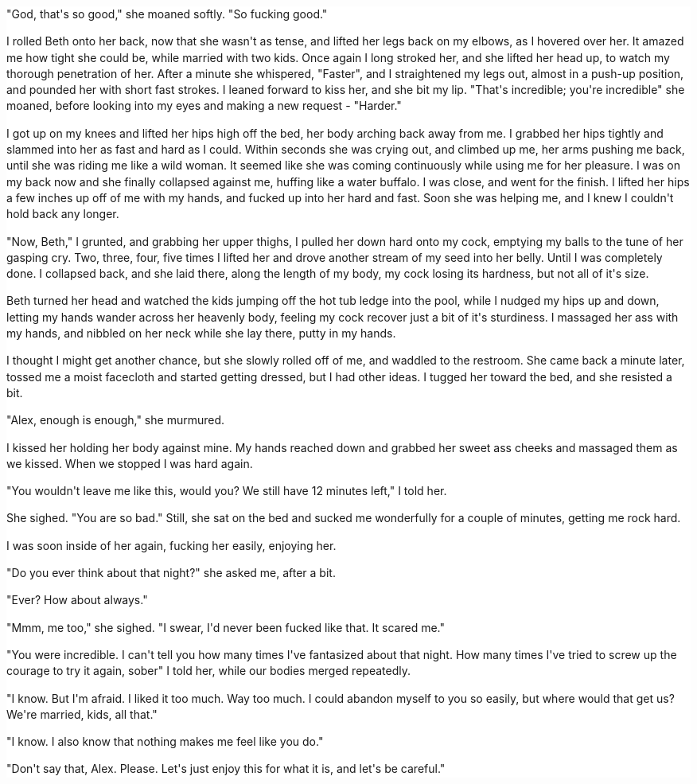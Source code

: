 "God, that's so good," she moaned softly. "So fucking good." 

I rolled Beth onto her back, now that she wasn't as tense, and lifted her legs back on my elbows, as I hovered over her. It amazed me how tight she could be, while married with two kids. Once again I long stroked her, and she lifted her head up, to watch my thorough penetration of her. After a minute she whispered, "Faster", and I straightened my legs out, almost in a push-up position, and pounded her with short fast strokes. I leaned forward to kiss her, and she bit my lip. "That's incredible; you're incredible" she moaned, before looking into my eyes and making a new request - "Harder." 

I got up on my knees and lifted her hips high off the bed, her body arching back away from me. I grabbed her hips tightly and slammed into her as fast and hard as I could. Within seconds she was crying out, and climbed up me, her arms pushing me back, until she was riding me like a wild woman. It seemed like she was coming continuously while using me for her pleasure. I was on my back now and she finally collapsed against me, huffing like a water buffalo. I was close, and went for the finish. I lifted her hips a few inches up off of me with my hands, and fucked up into her hard and fast. Soon she was helping me, and I knew I couldn't hold back any longer. 

"Now, Beth," I grunted, and grabbing her upper thighs, I pulled her down hard onto my cock, emptying my balls to the tune of her gasping cry. Two, three, four, five times I lifted her and drove another stream of my seed into her belly. Until I was completely done. I collapsed back, and she laid there, along the length of my body, my cock losing its hardness, but not all of it's size. 

Beth turned her head and watched the kids jumping off the hot tub ledge into the pool, while I nudged my hips up and down, letting my hands wander across her heavenly body, feeling my cock recover just a bit of it's sturdiness. I massaged her ass with my hands, and nibbled on her neck while she lay there, putty in my hands. 

I thought I might get another chance, but she slowly rolled off of me, and waddled to the restroom. She came back a minute later, tossed me a moist facecloth and started getting dressed, but I had other ideas. I tugged her toward the bed, and she resisted a bit. 

"Alex, enough is enough," she murmured. 

I kissed her holding her body against mine. My hands reached down and grabbed her sweet ass cheeks and massaged them as we kissed. When we stopped I was hard again. 

"You wouldn't leave me like this, would you? We still have 12 minutes left," I told her. 

She sighed. "You are so bad." Still, she sat on the bed and sucked me wonderfully for a couple of minutes, getting me rock hard. 

I was soon inside of her again, fucking her easily, enjoying her. 

"Do you ever think about that night?" she asked me, after a bit. 

"Ever? How about always." 

"Mmm, me too," she sighed. "I swear, I'd never been fucked like that. It scared me." 

"You were incredible. I can't tell you how many times I've fantasized about that night. How many times I've tried to screw up the courage to try it again, sober" I told her, while our bodies merged repeatedly. 

"I know. But I'm afraid. I liked it too much. Way too much. I could abandon myself to you so easily, but where would that get us? We're married, kids, all that." 

"I know. I also know that nothing makes me feel like you do." 

"Don't say that, Alex. Please. Let's just enjoy this for what it is, and let's be careful." 
